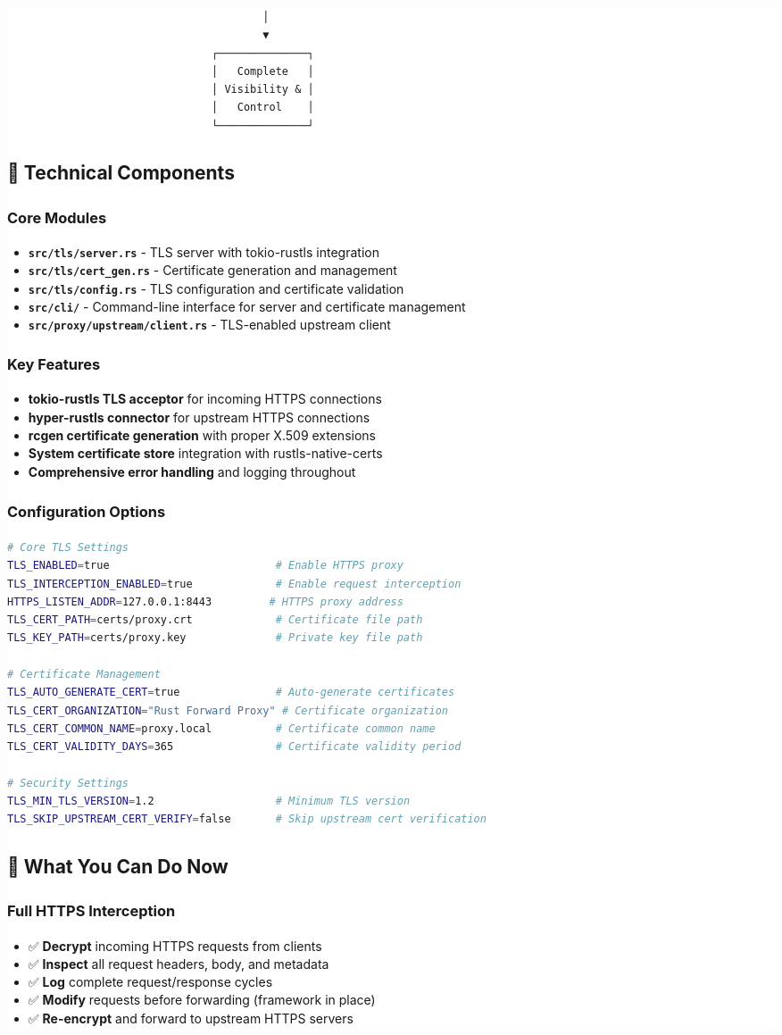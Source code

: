 ```
                                        │
                                        ▼
                                ┌──────────────┐
                                │   Complete   │
                                │ Visibility & │
                                │   Control    │
                                └──────────────┘
```

## 🔧 **Technical Components**

### **Core Modules**
- **`src/tls/server.rs`** - TLS server with tokio-rustls integration
- **`src/tls/cert_gen.rs`** - Certificate generation and management
- **`src/tls/config.rs`** - TLS configuration and certificate validation
- **`src/cli/`** - Command-line interface for server and certificate management
- **`src/proxy/upstream/client.rs`** - TLS-enabled upstream client

### **Key Features**
- **tokio-rustls TLS acceptor** for incoming HTTPS connections
- **hyper-rustls connector** for upstream HTTPS connections
- **rcgen certificate generation** with proper X.509 extensions
- **System certificate store** integration with rustls-native-certs
- **Comprehensive error handling** and logging throughout

### **Configuration Options**
```bash
# Core TLS Settings
TLS_ENABLED=true                          # Enable HTTPS proxy
TLS_INTERCEPTION_ENABLED=true             # Enable request interception
HTTPS_LISTEN_ADDR=127.0.0.1:8443         # HTTPS proxy address
TLS_CERT_PATH=certs/proxy.crt             # Certificate file path
TLS_KEY_PATH=certs/proxy.key              # Private key file path

# Certificate Management
TLS_AUTO_GENERATE_CERT=true               # Auto-generate certificates
TLS_CERT_ORGANIZATION="Rust Forward Proxy" # Certificate organization
TLS_CERT_COMMON_NAME=proxy.local          # Certificate common name
TLS_CERT_VALIDITY_DAYS=365                # Certificate validity period

# Security Settings
TLS_MIN_TLS_VERSION=1.2                   # Minimum TLS version
TLS_SKIP_UPSTREAM_CERT_VERIFY=false       # Skip upstream cert verification
```

## 🎯 **What You Can Do Now**

### **Full HTTPS Interception**
- ✅ **Decrypt** incoming HTTPS requests from clients
- ✅ **Inspect** all request headers, body, and metadata  
- ✅ **Log** complete request/response cycles
- ✅ **Modify** requests before forwarding (framework in place)
- ✅ **Re-encrypt** and forward to upstream HTTPS servers
